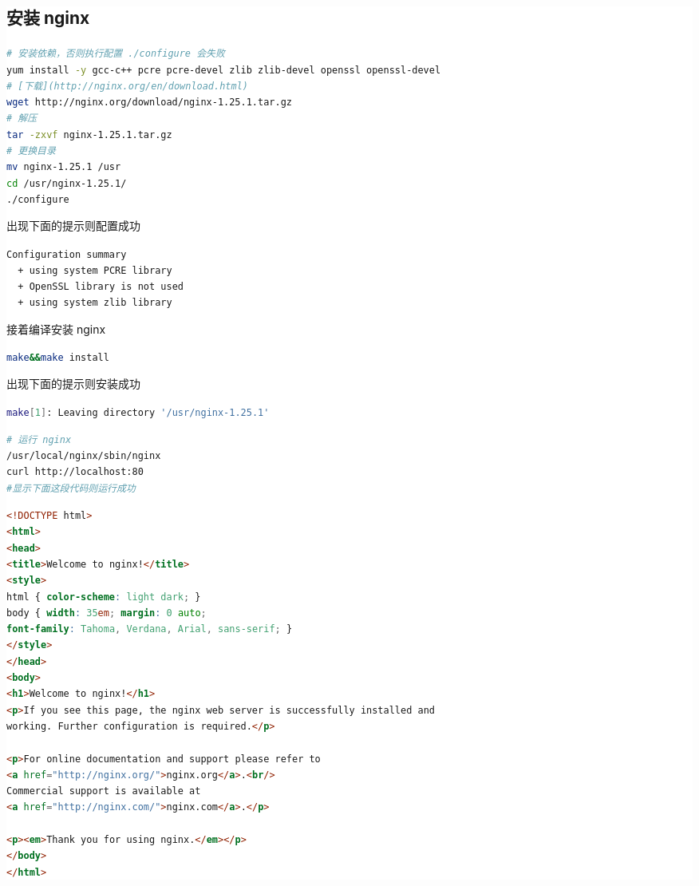 ## 安装 nginx

```bash
# 安装依赖，否则执行配置 ./configure 会失败
yum install -y gcc-c++ pcre pcre-devel zlib zlib-devel openssl openssl-devel
# [下载](http://nginx.org/en/download.html)
wget http://nginx.org/download/nginx-1.25.1.tar.gz
# 解压
tar -zxvf nginx-1.25.1.tar.gz
# 更换目录
mv nginx-1.25.1 /usr
cd /usr/nginx-1.25.1/
./configure
```

出现下面的提示则配置成功
```bash
Configuration summary
  + using system PCRE library
  + OpenSSL library is not used
  + using system zlib library
```

接着编译安装 nginx
```bash
make&&make install
```

出现下面的提示则安装成功
```bash
make[1]: Leaving directory '/usr/nginx-1.25.1'
```

```bash
# 运行 nginx
/usr/local/nginx/sbin/nginx
curl http://localhost:80
#显示下面这段代码则运行成功
```
```html
<!DOCTYPE html>
<html>
<head>
<title>Welcome to nginx!</title>
<style>
html { color-scheme: light dark; }
body { width: 35em; margin: 0 auto;
font-family: Tahoma, Verdana, Arial, sans-serif; }
</style>
</head>
<body>
<h1>Welcome to nginx!</h1>
<p>If you see this page, the nginx web server is successfully installed and
working. Further configuration is required.</p>

<p>For online documentation and support please refer to
<a href="http://nginx.org/">nginx.org</a>.<br/>
Commercial support is available at
<a href="http://nginx.com/">nginx.com</a>.</p>

<p><em>Thank you for using nginx.</em></p>
</body>
</html>
```
